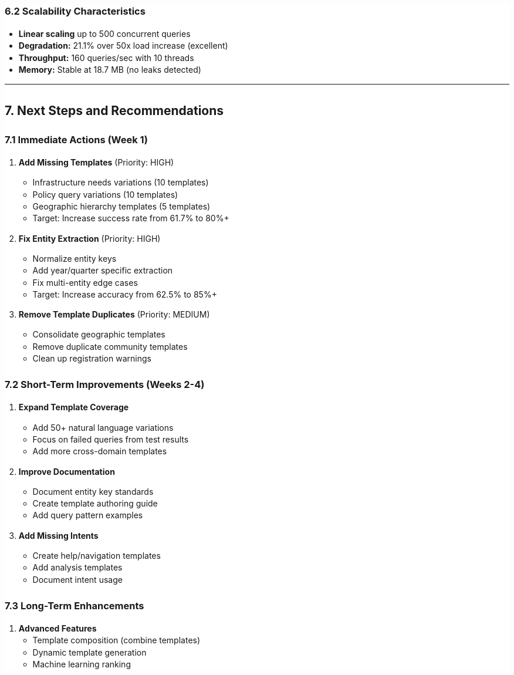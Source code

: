 ### 6.2 Scalability Characteristics

- **Linear scaling** up to 500 concurrent queries
- **Degradation:** 21.1% over 50x load increase (excellent)
- **Throughput:** 160 queries/sec with 10 threads
- **Memory:** Stable at 18.7 MB (no leaks detected)

---

## 7. Next Steps and Recommendations

### 7.1 Immediate Actions (Week 1)

1. **Add Missing Templates** (Priority: HIGH)
   - Infrastructure needs variations (10 templates)
   - Policy query variations (10 templates)
   - Geographic hierarchy templates (5 templates)
   - Target: Increase success rate from 61.7% to 80%+

2. **Fix Entity Extraction** (Priority: HIGH)
   - Normalize entity keys
   - Add year/quarter specific extraction
   - Fix multi-entity edge cases
   - Target: Increase accuracy from 62.5% to 85%+

3. **Remove Template Duplicates** (Priority: MEDIUM)
   - Consolidate geographic templates
   - Remove duplicate community templates
   - Clean up registration warnings

### 7.2 Short-Term Improvements (Weeks 2-4)

1. **Expand Template Coverage**
   - Add 50+ natural language variations
   - Focus on failed queries from test results
   - Add more cross-domain templates

2. **Improve Documentation**
   - Document entity key standards
   - Create template authoring guide
   - Add query pattern examples

3. **Add Missing Intents**
   - Create help/navigation templates
   - Add analysis templates
   - Document intent usage

### 7.3 Long-Term Enhancements

1. **Advanced Features**
   - Template composition (combine templates)
   - Dynamic template generation
   - Machine learning ranking
